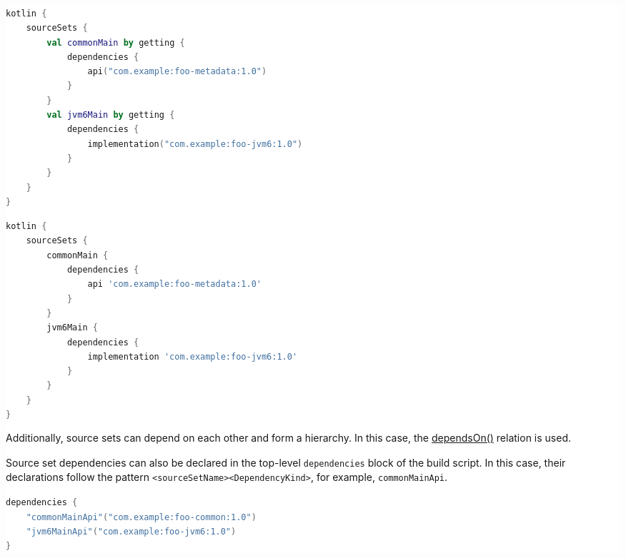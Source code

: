 <tabs group="build-script">
<tab title="Kotlin" group-key="kotlin">

```kotlin
kotlin {
    sourceSets {
        val commonMain by getting {
            dependencies {
                api("com.example:foo-metadata:1.0")
            }
        }
        val jvm6Main by getting {
            dependencies {
                implementation("com.example:foo-jvm6:1.0")
            }
        }
    }
}
```

</tab>
<tab title="Groovy" group-key="groovy">

```groovy
kotlin {
    sourceSets {
        commonMain {
            dependencies {
                api 'com.example:foo-metadata:1.0'
            }
        }
        jvm6Main {
            dependencies {
                implementation 'com.example:foo-jvm6:1.0'
            }
        }
    }
}
```

</tab>
</tabs>

Additionally, source sets can depend on each other and form a hierarchy. In this case, the [dependsOn()](#source-set-parameters) relation is used.

Source set dependencies can also be declared in the top-level `dependencies` block of the build script.
In this case, their declarations follow the pattern `<sourceSetName><DependencyKind>`, for example, `commonMainApi`.

<tabs group="build-script">
<tab title="Kotlin" group-key="kotlin">

```kotlin
dependencies {
    "commonMainApi"("com.example:foo-common:1.0")
    "jvm6MainApi"("com.example:foo-jvm6:1.0")
}
```
